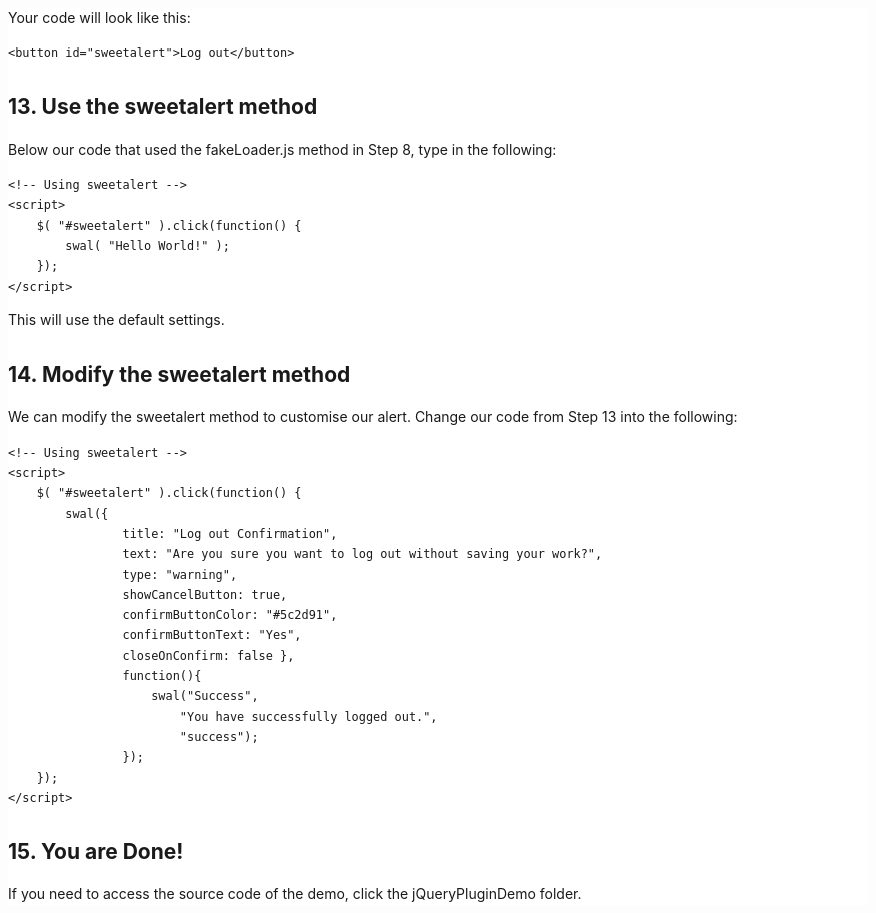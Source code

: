 Your code will look like this:

    <button id="sweetalert">Log out</button>

## 13. Use the sweetalert method

Below our code that used the fakeLoader.js method in Step 8, type in the following:

    <!-- Using sweetalert -->
    <script>
    	$( "#sweetalert" ).click(function() {
  			swal( "Hello World!" );
		});
    </script>

This will use the default settings.

## 14. Modify the sweetalert method

We can modify the sweetalert method to customise our alert. Change our code from Step 13 into the following:

	<!-- Using sweetalert -->
    <script>
    	$( "#sweetalert" ).click(function() {
  			swal({   
					title: "Log out Confirmation",   
					text: "Are you sure you want to log out without saving your work?",   
					type: "warning",   
					showCancelButton: true,   
					confirmButtonColor: "#5c2d91",   
					confirmButtonText: "Yes",   
					closeOnConfirm: false }, 
					function(){   
						swal("Success", 
							"You have successfully logged out.", 
							"success"); 
					});
		});
    </script>

## 15. You are Done!
If you need to access the source code of the demo, click the jQueryPluginDemo folder.